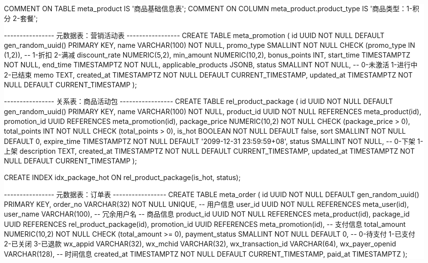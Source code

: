 COMMENT ON TABLE meta_product IS '商品基础信息表';
COMMENT ON COLUMN meta_product.product_type IS '商品类型：1-积分 2-套餐';

---------------- 元数据表：营销活动表 -----------------
CREATE TABLE meta_promotion (
    id UUID NOT NULL DEFAULT gen_random_uuid() PRIMARY KEY,
    name VARCHAR(100) NOT NULL,
    promo_type SMALLINT NOT NULL CHECK (promo_type IN (1,2)), -- 1-折扣 2-满减
    discount_rate NUMERIC(5,2),
    min_amount NUMERIC(10,2),
    bonus_points INT,
    start_time TIMESTAMPTZ NOT NULL,
    end_time TIMESTAMPTZ NOT NULL,
    applicable_products JSONB,
    status SMALLINT NOT NULL, -- 0-未激活 1-进行中 2-已结束
    memo TEXT,
    created_at TIMESTAMPTZ NOT NULL DEFAULT CURRENT_TIMESTAMP,
    updated_at TIMESTAMPTZ NOT NULL DEFAULT CURRENT_TIMESTAMP
);

---------------- 关系表：商品活动包 -----------------
CREATE TABLE rel_product_package (
    id UUID NOT NULL DEFAULT gen_random_uuid() PRIMARY KEY,
    name VARCHAR(100) NOT NULL,
    product_id UUID NOT NULL REFERENCES meta_product(id),
    promotion_id UUID REFERENCES meta_promotion(id),
    package_price NUMERIC(10,2) NOT NULL CHECK (package_price > 0),
    total_points INT NOT NULL CHECK (total_points > 0),
    is_hot BOOLEAN NOT NULL DEFAULT false,
    sort SMALLINT NOT NULL DEFAULT 0,
    expire_time TIMESTAMPTZ NOT NULL DEFAULT '2099-12-31 23:59:59+08',
    status SMALLINT NOT NULL, -- 0-下架 1-上架
    description TEXT,
    created_at TIMESTAMPTZ NOT NULL DEFAULT CURRENT_TIMESTAMP,
    updated_at TIMESTAMPTZ NOT NULL DEFAULT CURRENT_TIMESTAMP
);

CREATE INDEX idx_package_hot ON rel_product_package(is_hot, status);

---------------- 元数据表：订单表 -----------------
CREATE TABLE meta_order (
    id UUID NOT NULL DEFAULT gen_random_uuid() PRIMARY KEY,
    order_no VARCHAR(32) NOT NULL UNIQUE,
    -- 用户信息
    user_id UUID NOT NULL REFERENCES meta_user(id),
    user_name VARCHAR(100), -- 冗余用户名
    -- 商品信息
    product_id UUID NOT NULL REFERENCES meta_product(id),
    package_id UUID REFERENCES rel_product_package(id),
    promotion_id UUID REFERENCES meta_promotion(id),
    -- 支付信息
    total_amount NUMERIC(10,2) NOT NULL CHECK (total_amount >= 0),
    payment_status SMALLINT NOT NULL DEFAULT 0, -- 0-待支付 1-已支付 2-已关闭 3-已退款
    wx_appid VARCHAR(32),
    wx_mchid VARCHAR(32),
    wx_transaction_id VARCHAR(64),
    wx_payer_openid VARCHAR(128),
    -- 时间信息
    created_at TIMESTAMPTZ NOT NULL DEFAULT CURRENT_TIMESTAMP,
    paid_at TIMESTAMPTZ
);
